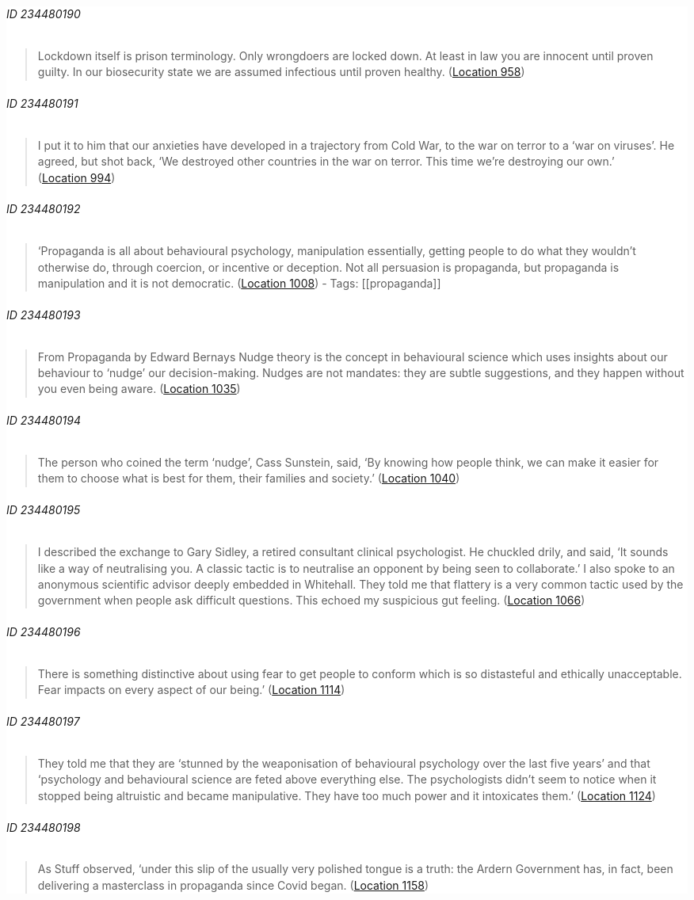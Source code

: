 ###### ID 234480190
> Lockdown itself is prison terminology. Only wrongdoers are locked down. At least in law you are innocent until proven guilty. In our biosecurity state we are assumed infectious until proven healthy. ([Location 958](https://readwise.io/to_kindle?action=open&asin=B08ZSYN14J&location=958))
    
###### ID 234480191
> I put it to him that our anxieties have developed in a trajectory from Cold War, to the war on terror to a ‘war on viruses’. He agreed, but shot back, ‘We destroyed other countries in the war on terror. This time we’re destroying our own.’ ([Location 994](https://readwise.io/to_kindle?action=open&asin=B08ZSYN14J&location=994))
    
###### ID 234480192
> ‘Propaganda is all about behavioural psychology, manipulation essentially, getting people to do what they wouldn’t otherwise do, through coercion, or incentive or deception. Not all persuasion is propaganda, but propaganda is manipulation and it is not democratic. ([Location 1008](https://readwise.io/to_kindle?action=open&asin=B08ZSYN14J&location=1008)) 
    - Tags: [[propaganda]] 
    
###### ID 234480193
> From Propaganda by Edward Bernays Nudge theory is the concept in behavioural science which uses insights about our behaviour to ‘nudge’ our decision-making. Nudges are not mandates: they are subtle suggestions, and they happen without you even being aware. ([Location 1035](https://readwise.io/to_kindle?action=open&asin=B08ZSYN14J&location=1035))
    
###### ID 234480194
> The person who coined the term ‘nudge’, Cass Sunstein, said, ‘By knowing how people think, we can make it easier for them to choose what is best for them, their families and society.’ ([Location 1040](https://readwise.io/to_kindle?action=open&asin=B08ZSYN14J&location=1040))
    
###### ID 234480195
> I described the exchange to Gary Sidley, a retired consultant clinical psychologist. He chuckled drily, and said, ‘It sounds like a way of neutralising you. A classic tactic is to neutralise an opponent by being seen to collaborate.’ I also spoke to an anonymous scientific advisor deeply embedded in Whitehall. They told me that flattery is a very common tactic used by the government when people ask difficult questions. This echoed my suspicious gut feeling. ([Location 1066](https://readwise.io/to_kindle?action=open&asin=B08ZSYN14J&location=1066))
    
###### ID 234480196
> There is something distinctive about using fear to get people to conform which is so distasteful and ethically unacceptable. Fear impacts on every aspect of our being.’ ([Location 1114](https://readwise.io/to_kindle?action=open&asin=B08ZSYN14J&location=1114))
    
###### ID 234480197
> They told me that they are ‘stunned by the weaponisation of behavioural psychology over the last five years’ and that ‘psychology and behavioural science are feted above everything else. The psychologists didn’t seem to notice when it stopped being altruistic and became manipulative. They have too much power and it intoxicates them.’ ([Location 1124](https://readwise.io/to_kindle?action=open&asin=B08ZSYN14J&location=1124))
    
###### ID 234480198
> As Stuff observed, ‘under this slip of the usually very polished tongue is a truth: the Ardern Government has, in fact, been delivering a masterclass in propaganda since Covid began. ([Location 1158](https://readwise.io/to_kindle?action=open&asin=B08ZSYN14J&location=1158))
    